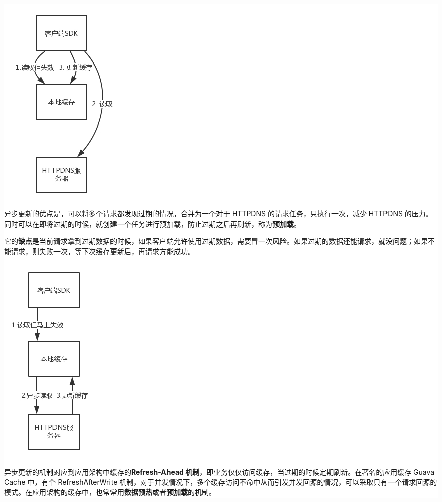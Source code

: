 ![](images/NetworkProtocol-19-05.jpg)

异步更新的优点是，可以将多个请求都发现过期的情况，合并为一个对于 HTTPDNS 的请求任务，只执行一次，减少 HTTPDNS 的压力。同时可以在即将过期的时候，就创建一个任务进行预加载，防止过期之后再刷新，称为**预加载**。

它的**缺点**是当前请求拿到过期数据的时候，如果客户端允许使用过期数据，需要冒一次风险。如果过期的数据还能请求，就没问题；如果不能请求，则失败一次，等下次缓存更新后，再请求方能成功。

![](images/NetworkProtocol-19-06.jpg)

异步更新的机制对应到应用架构中缓存的**Refresh-Ahead 机制**，即业务仅仅访问缓存，当过期的时候定期刷新。在著名的应用缓存 Guava Cache 中，有个 RefreshAfterWrite 机制，对于并发情况下，多个缓存访问不命中从而引发并发回源的情况，可以采取只有一个请求回源的模式。在应用架构的缓存中，也常常用**数据预热**或者**预加载**的机制。
